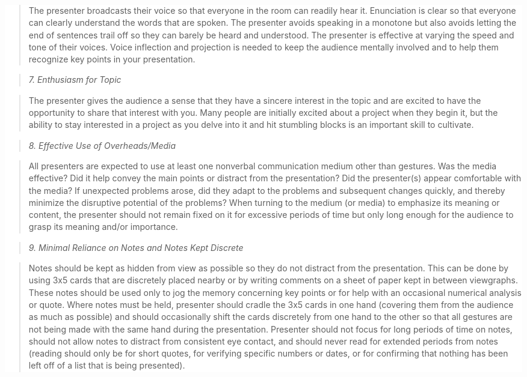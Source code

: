 >

> The presenter broadcasts their voice so that everyone in the room can
readily hear it. Enunciation is clear so that everyone can clearly understand
the words that are spoken. The presenter avoids speaking in a monotone but
also avoids letting the end of sentences trail off so they can barely be heard
and understood. The presenter is effective at varying the speed and tone of
their voices. Voice inflection and projection is needed to keep the audience
mentally involved and to help them recognize key points in your presentation.

>

> _7\. Enthusiasm for Topic_

>

> The presenter gives the audience a sense that they have a sincere interest
in the topic and are excited to have the opportunity to share that interest
with you. Many people are initially excited about a project when they begin
it, but the ability to stay interested in a project as you delve into it and
hit stumbling blocks is an important skill to cultivate.

>

> _8\. Effective Use of Overheads/Media_

>

> All presenters are expected to use at least one nonverbal communication
medium other than gestures. Was the media effective? Did it help convey the
main points or distract from the presentation? Did the presenter(s) appear
comfortable with the media? If unexpected problems arose, did they adapt to
the problems and subsequent changes quickly, and thereby minimize the
disruptive potential of the problems? When turning to the medium (or media) to
emphasize its meaning or content, the presenter should not remain fixed on it
for excessive periods of time but only long enough for the audience to grasp
its meaning and/or importance.

>

> _9\. Minimal Reliance on Notes and Notes Kept Discrete_

>

> Notes should be kept as hidden from view as possible so they do not distract
from the presentation. This can be done by using 3x5 cards that are discretely
placed nearby or by writing comments on a sheet of paper kept in between
viewgraphs. These notes should be used only to jog the memory concerning key
points or for help with an occasional numerical analysis or quote. Where notes
must be held, presenter should cradle the 3x5 cards in one hand (covering them
from the audience as much as possible) and should occasionally shift the cards
discretely from one hand to the other so that all gestures are not being made
with the same hand during the presentation. Presenter should not focus for
long periods of time on notes, should not allow notes to distract from
consistent eye contact, and should never read for extended periods from notes
(reading should only be for short quotes, for verifying specific numbers or
dates, or for confirming that nothing has been left off of a list that is
being presented).
